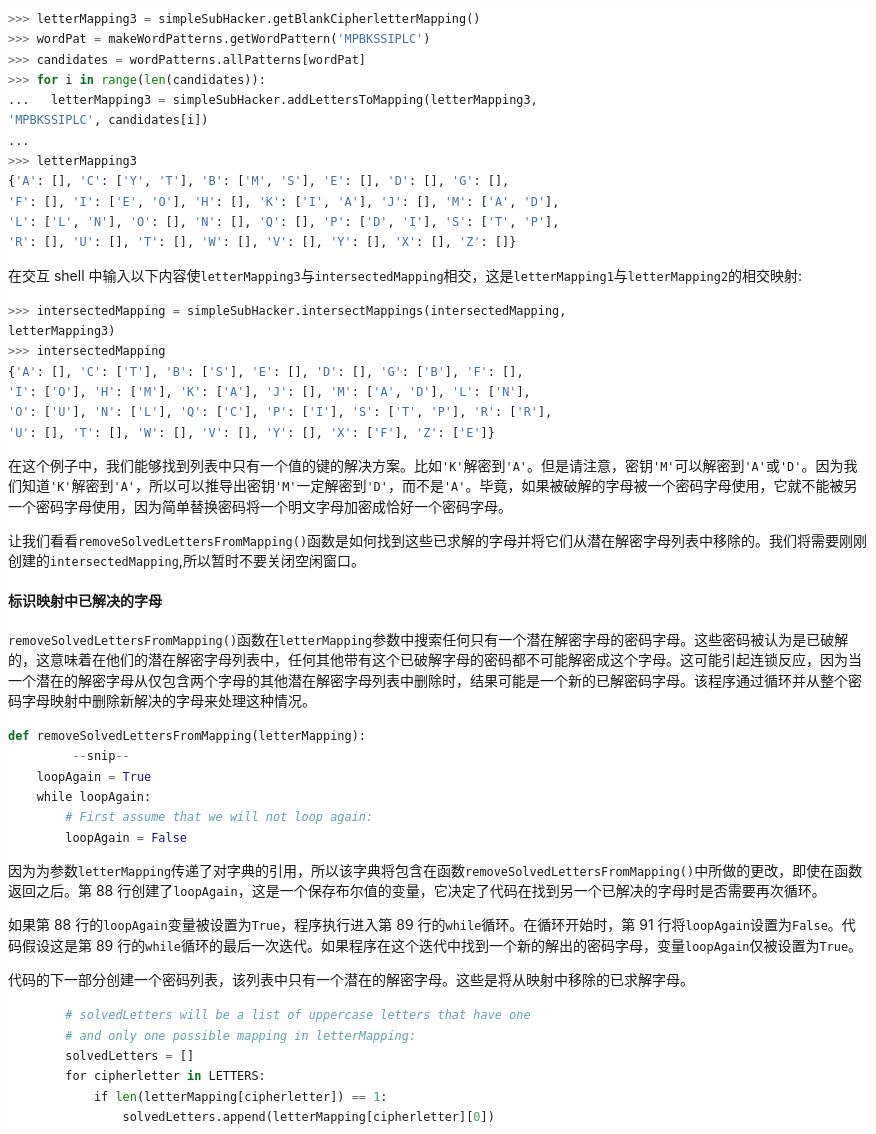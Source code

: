 ```py
>>> letterMapping3 = simpleSubHacker.getBlankCipherletterMapping()
>>> wordPat = makeWordPatterns.getWordPattern('MPBKSSIPLC')
>>> candidates = wordPatterns.allPatterns[wordPat]
>>> for i in range(len(candidates)):
...   letterMapping3 = simpleSubHacker.addLettersToMapping(letterMapping3,
'MPBKSSIPLC', candidates[i])
...
>>> letterMapping3
{'A': [], 'C': ['Y', 'T'], 'B': ['M', 'S'], 'E': [], 'D': [], 'G': [],
'F': [], 'I': ['E', 'O'], 'H': [], 'K': ['I', 'A'], 'J': [], 'M': ['A', 'D'],
'L': ['L', 'N'], 'O': [], 'N': [], 'Q': [], 'P': ['D', 'I'], 'S': ['T', 'P'],
'R': [], 'U': [], 'T': [], 'W': [], 'V': [], 'Y': [], 'X': [], 'Z': []}
```

在交互 shell 中输入以下内容使`letterMapping3`与`intersectedMapping`相交，这是`letterMapping1`与`letterMapping2`的相交映射:

```py
>>> intersectedMapping = simpleSubHacker.intersectMappings(intersectedMapping,
letterMapping3)
>>> intersectedMapping
{'A': [], 'C': ['T'], 'B': ['S'], 'E': [], 'D': [], 'G': ['B'], 'F': [],
'I': ['O'], 'H': ['M'], 'K': ['A'], 'J': [], 'M': ['A', 'D'], 'L': ['N'],
'O': ['U'], 'N': ['L'], 'Q': ['C'], 'P': ['I'], 'S': ['T', 'P'], 'R': ['R'],
'U': [], 'T': [], 'W': [], 'V': [], 'Y': [], 'X': ['F'], 'Z': ['E']}
```

在这个例子中，我们能够找到列表中只有一个值的键的解决方案。比如`'K'`解密到`'A'`。但是请注意，密钥`'M'`可以解密到`'A'`或`'D'`。因为我们知道`'K'`解密到`'A'`，所以可以推导出密钥`'M'`一定解密到`'D'`，而不是`'A'`。毕竟，如果被破解的字母被一个密码字母使用，它就不能被另一个密码字母使用，因为简单替换密码将一个明文字母加密成恰好一个密码字母。

让我们看看`removeSolvedLettersFromMapping()`函数是如何找到这些已求解的字母并将它们从潜在解密字母列表中移除的。我们将需要刚刚创建的`intersectedMapping`,所以暂时不要关闭空闲窗口。

#### 标识映射中已解决的字母

`removeSolvedLettersFromMapping()`函数在`letterMapping`参数中搜索任何只有一个潜在解密字母的密码字母。这些密码被认为是已破解的，这意味着在他们的潜在解密字母列表中，任何其他带有这个已破解字母的密码都不可能解密成这个字母。这可能引起连锁反应，因为当一个潜在的解密字母从仅包含两个字母的其他潜在解密字母列表中删除时，结果可能是一个新的已解密码字母。该程序通过循环并从整个密码字母映射中删除新解决的字母来处理这种情况。

```py
def removeSolvedLettersFromMapping(letterMapping):
         --snip--
    loopAgain = True
    while loopAgain:
        # First assume that we will not loop again:
        loopAgain = False
```

因为为参数`letterMapping`传递了对字典的引用，所以该字典将包含在函数`removeSolvedLettersFromMapping()`中所做的更改，即使在函数返回之后。第 88 行创建了`loopAgain`，这是一个保存布尔值的变量，它决定了代码在找到另一个已解决的字母时是否需要再次循环。

如果第 88 行的`loopAgain`变量被设置为`True`，程序执行进入第 89 行的`while`循环。在循环开始时，第 91 行将`loopAgain`设置为`False`。代码假设这是第 89 行的`while`循环的最后一次迭代。如果程序在这个迭代中找到一个新的解出的密码字母，变量`loopAgain`仅被设置为`True`。

代码的下一部分创建一个密码列表，该列表中只有一个潜在的解密字母。这些是将从映射中移除的已求解字母。

```py
        # solvedLetters will be a list of uppercase letters that have one
        # and only one possible mapping in letterMapping:
        solvedLetters = []
        for cipherletter in LETTERS:
            if len(letterMapping[cipherletter]) == 1:
                solvedLetters.append(letterMapping[cipherletter][0])
```
